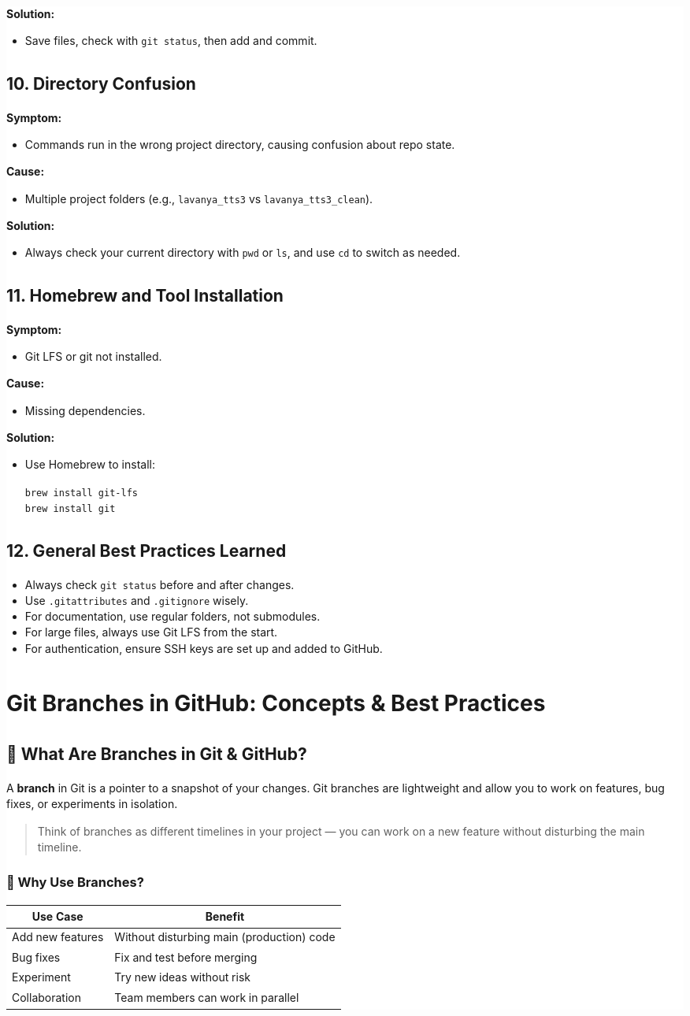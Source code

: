 **Solution:**  
- Save files, check with `git status`, then add and commit.

## 10. Directory Confusion
**Symptom:**  
- Commands run in the wrong project directory, causing confusion about repo state.

**Cause:**  
- Multiple project folders (e.g., `lavanya_tts3` vs `lavanya_tts3_clean`).

**Solution:**  
- Always check your current directory with `pwd` or `ls`, and use `cd` to switch as needed.

## 11. Homebrew and Tool Installation
**Symptom:**  
- Git LFS or git not installed.

**Cause:**  
- Missing dependencies.

**Solution:**  
- Use Homebrew to install:  
  ```sh
  brew install git-lfs
  brew install git
  ```

## 12. General Best Practices Learned
- Always check `git status` before and after changes.
- Use `.gitattributes` and `.gitignore` wisely.
- For documentation, use regular folders, not submodules.
- For large files, always use Git LFS from the start.
- For authentication, ensure SSH keys are set up and added to GitHub.

# Git Branches in GitHub: Concepts & Best Practices

## 🔴 What Are Branches in Git & GitHub?

A **branch** in Git is a pointer to a snapshot of your changes.
Git branches are lightweight and allow you to work on features, bug fixes, or experiments in isolation.

> Think of branches as different timelines in your project — you can work on a new feature without disturbing the main timeline.

### 🌳 Why Use Branches?

| Use Case         | Benefit                                   |
| ---------------- | ----------------------------------------- |
| Add new features | Without disturbing main (production) code |
| Bug fixes        | Fix and test before merging               |
| Experiment       | Try new ideas without risk                |
| Collaboration    | Team members can work in parallel         |
